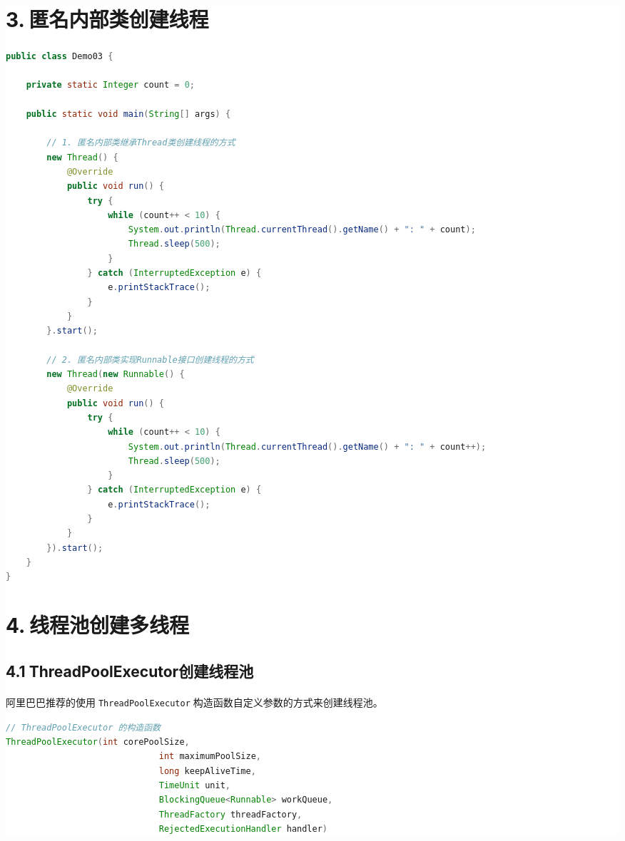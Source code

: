 # 3. 匿名内部类创建线程

```java
public class Demo03 {

    private static Integer count = 0;

    public static void main(String[] args) {

        // 1. 匿名内部类继承Thread类创建线程的方式
        new Thread() {
            @Override
            public void run() {
                try {
                    while (count++ < 10) {
                        System.out.println(Thread.currentThread().getName() + ": " + count);
                        Thread.sleep(500);
                    }
                } catch (InterruptedException e) {
                    e.printStackTrace();
                }
            }
        }.start();

        // 2. 匿名内部类实现Runnable接口创建线程的方式
        new Thread(new Runnable() {
            @Override
            public void run() {
                try {
                    while (count++ < 10) {
                        System.out.println(Thread.currentThread().getName() + ": " + count++);
                        Thread.sleep(500);
                    }
                } catch (InterruptedException e) {
                    e.printStackTrace();
                }
            }
        }).start();
    }
}
```

# 4. 线程池创建多线程

## 4.1 ThreadPoolExecutor创建线程池

阿里巴巴推荐的使用 `ThreadPoolExecutor` 构造函数自定义参数的方式来创建线程池。

```java
// ThreadPoolExecutor 的构造函数
ThreadPoolExecutor(int corePoolSize,
                              int maximumPoolSize,
                              long keepAliveTime,
                              TimeUnit unit,
                              BlockingQueue<Runnable> workQueue,
                              ThreadFactory threadFactory,
                              RejectedExecutionHandler handler)
```
